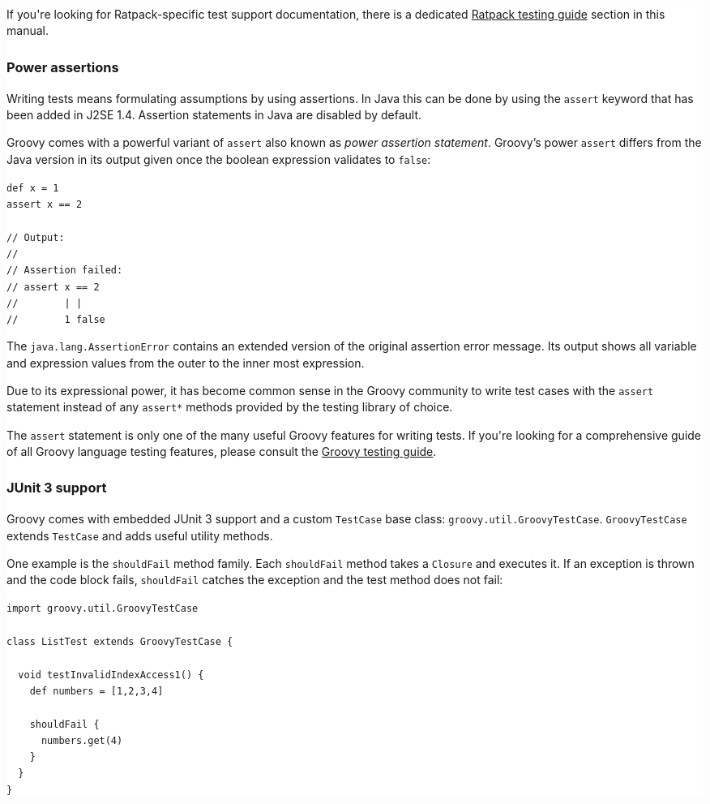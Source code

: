 If you're looking for Ratpack-specific test support documentation, there is a dedicated [Ratpack testing guide](testing.html) section in this
manual.

### Power assertions

Writing tests means formulating assumptions by using assertions. In Java this can be done by using the `assert` keyword that has been added
in J2SE 1.4. Assertion statements in Java are disabled by default.

Groovy comes with a powerful variant of `assert` also known as _power assertion statement_. Groovy’s power `assert` differs from the Java
version in its output given once the boolean expression validates to `false`:

```language-groovy
def x = 1
assert x == 2

// Output:
//
// Assertion failed:
// assert x == 2
//        | |
//        1 false
```

The `java.lang.AssertionError` contains an extended version of the original assertion error message. Its output shows all variable and
expression values from the outer to the inner most expression.

Due to its expressional power, it has become common sense in the Groovy community to write test
cases with the `assert` statement instead of any `assert*` methods provided by the testing library of choice.

The `assert` statement is only one of the many useful Groovy features for writing tests. If you're looking
for a comprehensive guide of all Groovy language testing features, please consult the [Groovy testing guide]().

### JUnit 3 support

Groovy comes with embedded JUnit 3 support and a custom `TestCase` base class: `groovy.util.GroovyTestCase`. `GroovyTestCase`
extends `TestCase` and adds useful utility methods.

One example is the `shouldFail` method family. Each `shouldFail` method takes a `Closure` and executes it. If an exception is thrown and the
code block fails, `shouldFail` catches the exception and the test method does not fail:

```language-groovy tested
import groovy.util.GroovyTestCase

class ListTest extends GroovyTestCase {

  void testInvalidIndexAccess1() {
    def numbers = [1,2,3,4]

    shouldFail {
      numbers.get(4)
    }
  }
}
```
